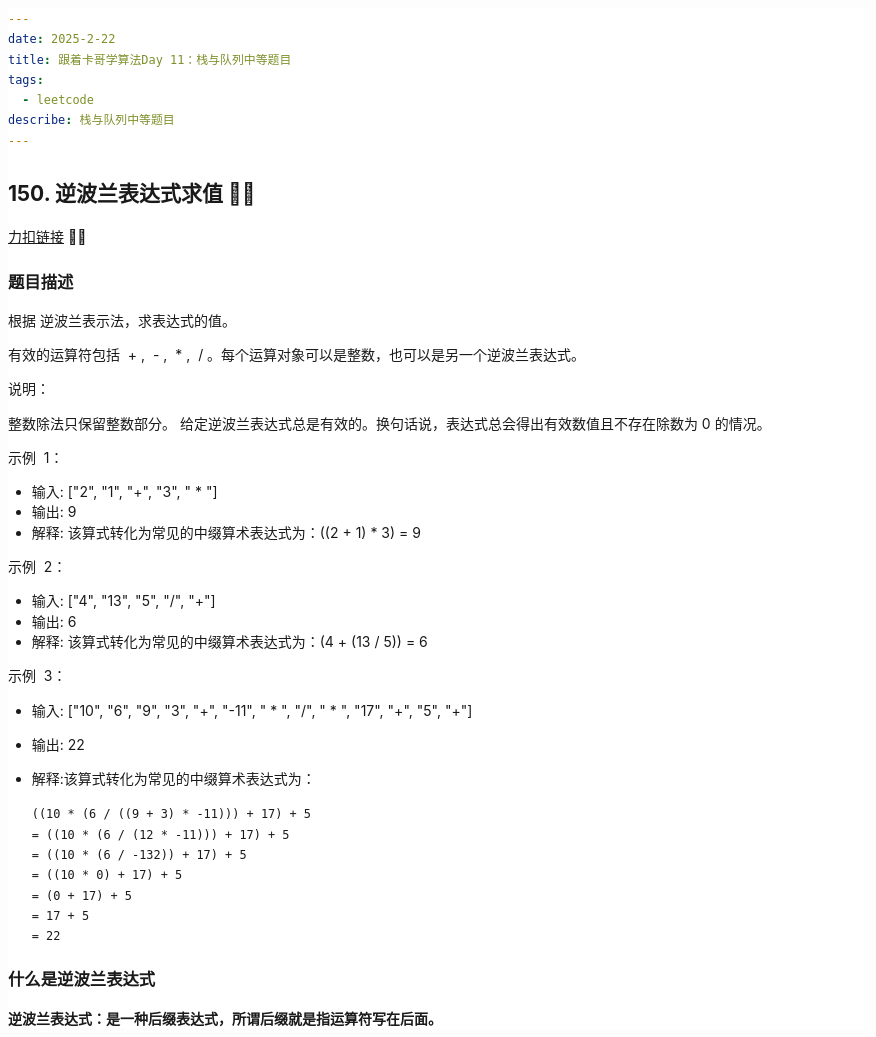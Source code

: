 ```yaml
---
date: 2025-2-22
title: 跟着卡哥学算法Day 11：栈与队列中等题目
tags:
  - leetcode
describe: 栈与队列中等题目
---
```


## 150. 逆波兰表达式求值 🌟🌟

[力扣链接](https://leetcode.cn/problems/evaluate-reverse-polish-notation/description/) 🌟🌟

### 题目描述

根据 逆波兰表示法，求表达式的值。

有效的运算符包括  + ,  - ,  \* ,  / 。每个运算对象可以是整数，也可以是另一个逆波兰表达式。

说明：

整数除法只保留整数部分。 给定逆波兰表达式总是有效的。换句话说，表达式总会得出有效数值且不存在除数为 0 的情况。

示例  1：

- 输入: ["2", "1", "+", "3", " * "]
- 输出: 9
- 解释: 该算式转化为常见的中缀算术表达式为：((2 + 1) \* 3) = 9

示例  2：

- 输入: ["4", "13", "5", "/", "+"]
- 输出: 6
- 解释: 该算式转化为常见的中缀算术表达式为：(4 + (13 / 5)) = 6

示例  3：

- 输入: ["10", "6", "9", "3", "+", "-11", " * ", "/", " * ", "17", "+", "5", "+"]
- 输出: 22
- 解释:该算式转化为常见的中缀算术表达式为：

  ```text
  ((10 * (6 / ((9 + 3) * -11))) + 17) + 5
  = ((10 * (6 / (12 * -11))) + 17) + 5
  = ((10 * (6 / -132)) + 17) + 5
  = ((10 * 0) + 17) + 5
  = (0 + 17) + 5
  = 17 + 5
  = 22
  ```

### 什么是逆波兰表达式

**逆波兰表达式：是一种后缀表达式，所谓后缀就是指运算符写在后面。**
